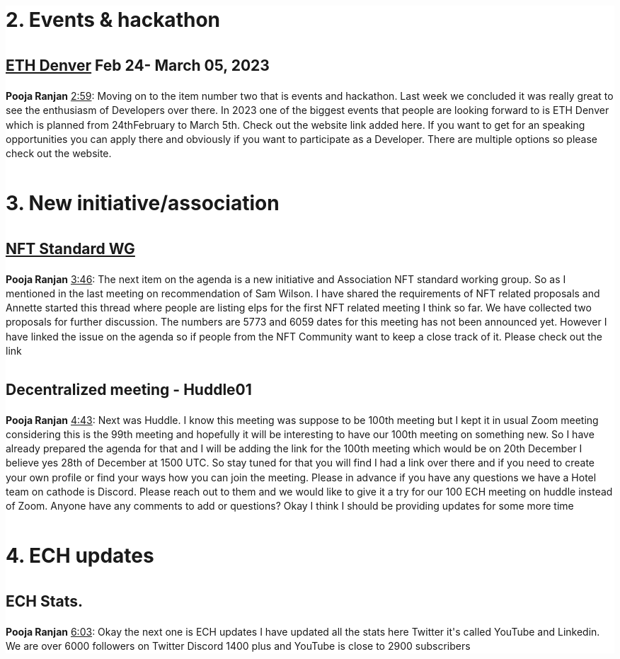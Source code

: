# 2. Events & hackathon

## [ETH Denver](https://www.ethdenver.com/) Feb 24- March 05, 2023

**Pooja Ranjan** [2:59](https://www.youtube.com/watch?v=YSQgMEmLKfc&t=179s): Moving on to the item number two that is events and hackathon. Last week we concluded it was really great to see the enthusiasm of Developers over there. In 2023 one of the biggest events that people are looking forward to is ETH Denver which is planned from 24thFebruary to March 5th. Check out the website link added here. If you want to get for an speaking opportunities you can apply there and obviously if you want to participate as a Developer. There are multiple options so please check out the website.

# 3. New initiative/association

## [NFT Standard WG](https://github.com/NFT-Standards-WG/Meets/issues/2)

**Pooja Ranjan** [3:46](https://www.youtube.com/watch?v=YSQgMEmLKfc&t=226s): The next item on the agenda is a new initiative and Association NFT standard working group. So as I mentioned in the last meeting on recommendation of Sam Wilson. I have shared the requirements of NFT related proposals and Annette started this thread where people are listing elps for the first NFT related meeting I think so far. We have collected two proposals for further discussion. The numbers are 5773 and 6059  dates for this meeting has not been announced yet. However I have linked the issue on the agenda so if people from the NFT Community want to keep a close track of it. Please check out the link

## Decentralized meeting - Huddle01

**Pooja Ranjan** [4:43](https://www.youtube.com/watch?v=YSQgMEmLKfc&t=283s):  Next was Huddle. I know this meeting was suppose to be 100th meeting but I kept it in usual Zoom meeting considering this is the 99th meeting and hopefully it will be interesting to have
our 100th meeting on something new. So I have already prepared the agenda for that and I will be adding the link for the 100th meeting which would be on 20th December I believe yes 28th of December at 1500 UTC. So stay tuned for that you will find I had a link over there and if you need to create your own profile or find your ways how you can join the meeting. Please in advance if you have any questions we have a Hotel team on cathode is Discord.  Please reach out to them and we would like to give it a try for our 100 ECH meeting on huddle instead of Zoom. Anyone have any comments to add or questions? Okay I think I should be providing updates for some more time

# 4. ECH updates 

## ECH Stats.

**Pooja Ranjan** [6:03](https://www.youtube.com/watch?v=YSQgMEmLKfc&t=363s): Okay the next one is ECH updates I have updated all the stats here Twitter it's called YouTube and Linkedin. We are over 6000 followers on Twitter Discord 1400 plus and YouTube is close to
2900 subscribers
